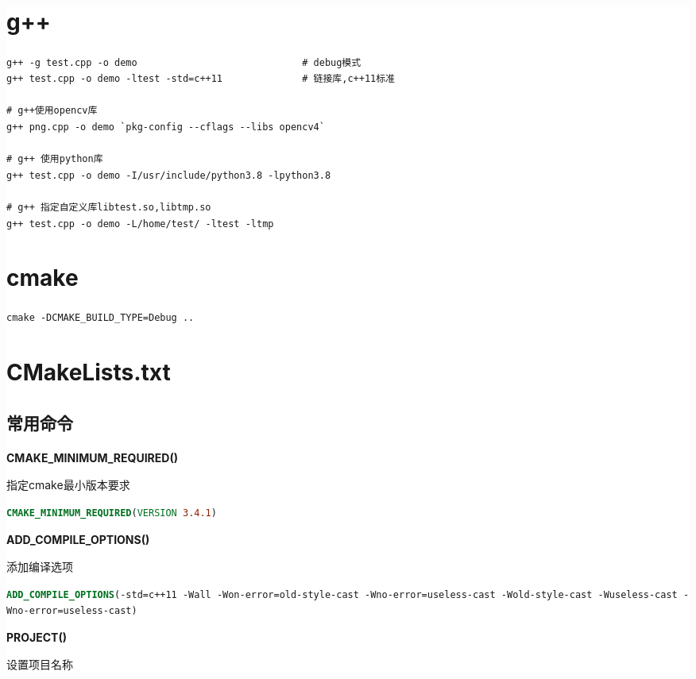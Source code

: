 # g++

```shell
g++ -g test.cpp -o demo								# debug模式
g++ test.cpp -o demo -ltest -std=c++11				# 链接库,c++11标准

# g++使用opencv库
g++ png.cpp -o demo `pkg-config --cflags --libs opencv4`

# g++ 使用python库
g++ test.cpp -o demo -I/usr/include/python3.8 -lpython3.8

# g++ 指定自定义库libtest.so,libtmp.so
g++ test.cpp -o demo -L/home/test/ -ltest -ltmp
```





# cmake

```shell
cmake -DCMAKE_BUILD_TYPE=Debug ..
```





#       CMakeLists.txt

## 常用命令

**CMAKE_MINIMUM_REQUIRED()**

指定cmake最小版本要求

```cmake
CMAKE_MINIMUM_REQUIRED(VERSION 3.4.1)
```



**ADD_COMPILE_OPTIONS()**

添加编译选项

```cmake
ADD_COMPILE_OPTIONS(-std=c++11 -Wall -Won-error=old-style-cast -Wno-error=useless-cast -Wold-style-cast -Wuseless-cast -Wno-error=useless-cast)
```



**PROJECT()**

设置项目名称
